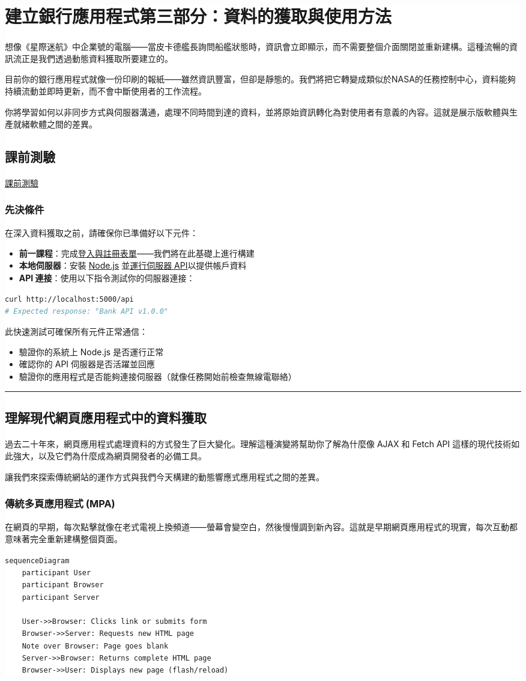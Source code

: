 
# 建立銀行應用程式第三部分：資料的獲取與使用方法

想像《星際迷航》中企業號的電腦——當皮卡德艦長詢問船艦狀態時，資訊會立即顯示，而不需要整個介面關閉並重新建構。這種流暢的資訊流正是我們透過動態資料獲取所要建立的。

目前你的銀行應用程式就像一份印刷的報紙——雖然資訊豐富，但卻是靜態的。我們將把它轉變成類似於NASA的任務控制中心，資料能夠持續流動並即時更新，而不會中斷使用者的工作流程。

你將學習如何以非同步方式與伺服器溝通，處理不同時間到達的資料，並將原始資訊轉化為對使用者有意義的內容。這就是展示版軟體與生產就緒軟體之間的差異。

## 課前測驗

[課前測驗](https://ff-quizzes.netlify.app/web/quiz/45)

### 先決條件

在深入資料獲取之前，請確保你已準備好以下元件：

- **前一課程**：完成[登入與註冊表單](../2-forms/README.md)——我們將在此基礎上進行構建
- **本地伺服器**：安裝 [Node.js](https://nodejs.org) 並[運行伺服器 API](../api/README.md)以提供帳戶資料
- **API 連接**：使用以下指令測試你的伺服器連接：

```bash
curl http://localhost:5000/api
# Expected response: "Bank API v1.0.0"
```

此快速測試可確保所有元件正常通信：
- 驗證你的系統上 Node.js 是否運行正常
- 確認你的 API 伺服器是否活躍並回應
- 驗證你的應用程式是否能夠連接伺服器（就像任務開始前檢查無線電聯絡）

---

## 理解現代網頁應用程式中的資料獲取

過去二十年來，網頁應用程式處理資料的方式發生了巨大變化。理解這種演變將幫助你了解為什麼像 AJAX 和 Fetch API 這樣的現代技術如此強大，以及它們為什麼成為網頁開發者的必備工具。

讓我們來探索傳統網站的運作方式與我們今天構建的動態響應式應用程式之間的差異。

### 傳統多頁應用程式 (MPA)

在網頁的早期，每次點擊就像在老式電視上換頻道——螢幕會變空白，然後慢慢調到新內容。這就是早期網頁應用程式的現實，每次互動都意味著完全重新建構整個頁面。

```mermaid
sequenceDiagram
    participant User
    participant Browser
    participant Server
    
    User->>Browser: Clicks link or submits form
    Browser->>Server: Requests new HTML page
    Note over Browser: Page goes blank
    Server->>Browser: Returns complete HTML page
    Browser->>User: Displays new page (flash/reload)
```

